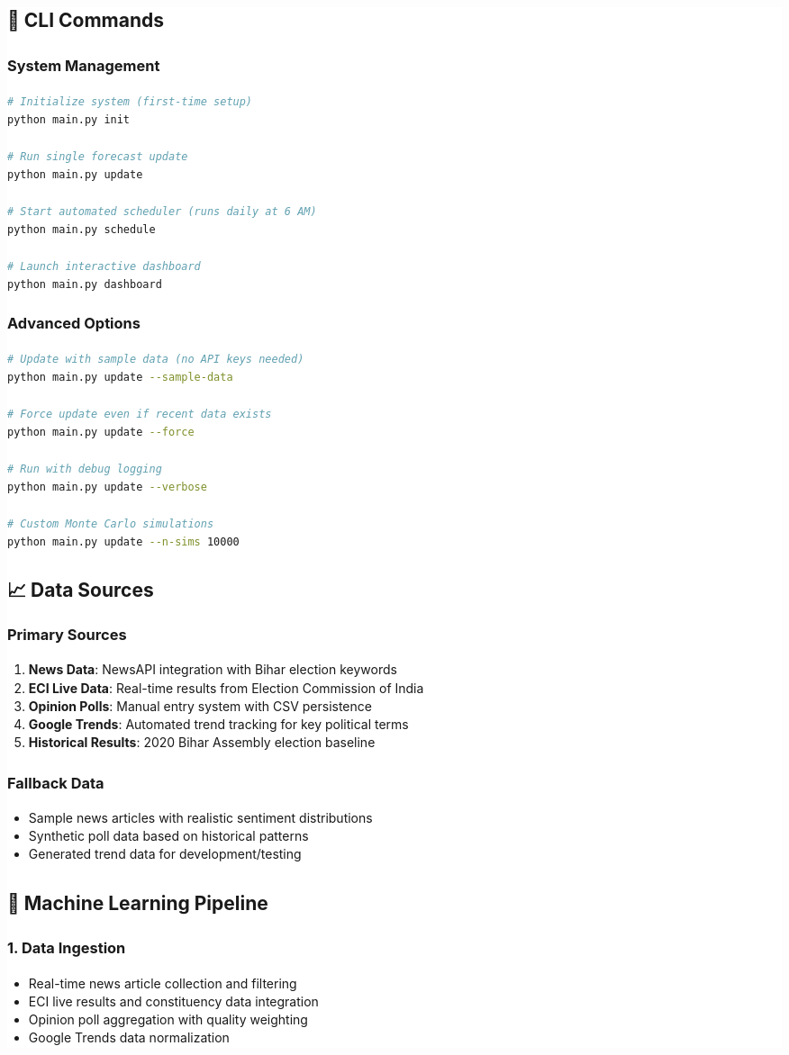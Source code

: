 ## 🔧 CLI Commands

### System Management
```bash
# Initialize system (first-time setup)
python main.py init

# Run single forecast update
python main.py update

# Start automated scheduler (runs daily at 6 AM)
python main.py schedule

# Launch interactive dashboard
python main.py dashboard
```

### Advanced Options
```bash
# Update with sample data (no API keys needed)
python main.py update --sample-data

# Force update even if recent data exists
python main.py update --force

# Run with debug logging
python main.py update --verbose

# Custom Monte Carlo simulations
python main.py update --n-sims 10000
```

## 📈 Data Sources

### Primary Sources
1. **News Data**: NewsAPI integration with Bihar election keywords
2. **ECI Live Data**: Real-time results from Election Commission of India
3. **Opinion Polls**: Manual entry system with CSV persistence
4. **Google Trends**: Automated trend tracking for key political terms
5. **Historical Results**: 2020 Bihar Assembly election baseline

### Fallback Data
- Sample news articles with realistic sentiment distributions
- Synthetic poll data based on historical patterns
- Generated trend data for development/testing

## 🤖 Machine Learning Pipeline

### 1. Data Ingestion
- Real-time news article collection and filtering
- ECI live results and constituency data integration
- Opinion poll aggregation with quality weighting
- Google Trends data normalization
